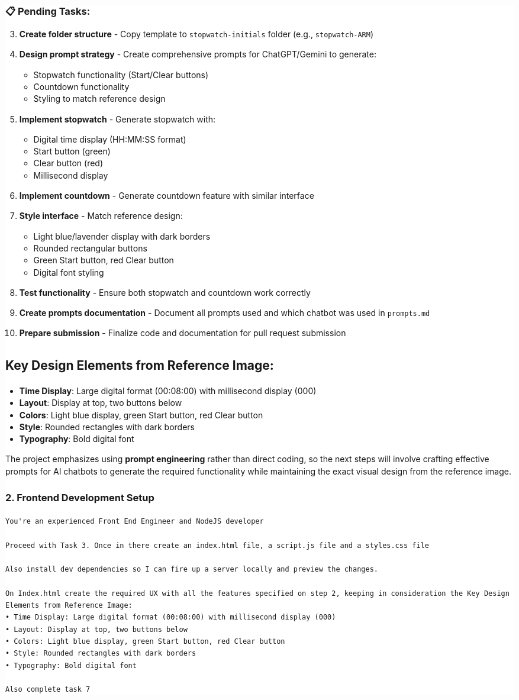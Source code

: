 ### 📋 **Pending Tasks:**

3. **Create folder structure** - Copy template to `stopwatch-initials` folder (e.g., `stopwatch-ARM`)

4. **Design prompt strategy** - Create comprehensive prompts for ChatGPT/Gemini to generate:

   - Stopwatch functionality (Start/Clear buttons)
   - Countdown functionality
   - Styling to match reference design

5. **Implement stopwatch** - Generate stopwatch with:

   - Digital time display (HH:MM:SS format)
   - Start button (green)
   - Clear button (red)
   - Millisecond display

6. **Implement countdown** - Generate countdown feature with similar interface

7. **Style interface** - Match reference design:

   - Light blue/lavender display with dark borders
   - Rounded rectangular buttons
   - Green Start button, red Clear button
   - Digital font styling

8. **Test functionality** - Ensure both stopwatch and countdown work correctly

9. **Create prompts documentation** - Document all prompts used and which chatbot was used in `prompts.md`

10. **Prepare submission** - Finalize code and documentation for pull request submission

## Key Design Elements from Reference Image:

- **Time Display**: Large digital format (00:08:00) with millisecond display (000)
- **Layout**: Display at top, two buttons below
- **Colors**: Light blue display, green Start button, red Clear button
- **Style**: Rounded rectangles with dark borders
- **Typography**: Bold digital font

The project emphasizes using **prompt engineering** rather than direct coding, so the next steps will involve crafting effective prompts for AI chatbots to generate the required functionality while maintaining the exact visual design from the reference image.

### 2. Frontend Development Setup

```
You're an experienced Front End Engineer and NodeJS developer

Proceed with Task 3. Once in there create an index.html file, a script.js file and a styles.css file

Also install dev dependencies so I can fire up a server locally and preview the changes.

On Index.html create the required UX with all the features specified on step 2, keeping in consideration the Key Design Elements from Reference Image:
• Time Display: Large digital format (00:08:00) with millisecond display (000)
• Layout: Display at top, two buttons below
• Colors: Light blue display, green Start button, red Clear button
• Style: Rounded rectangles with dark borders
• Typography: Bold digital font

Also complete task 7
```
